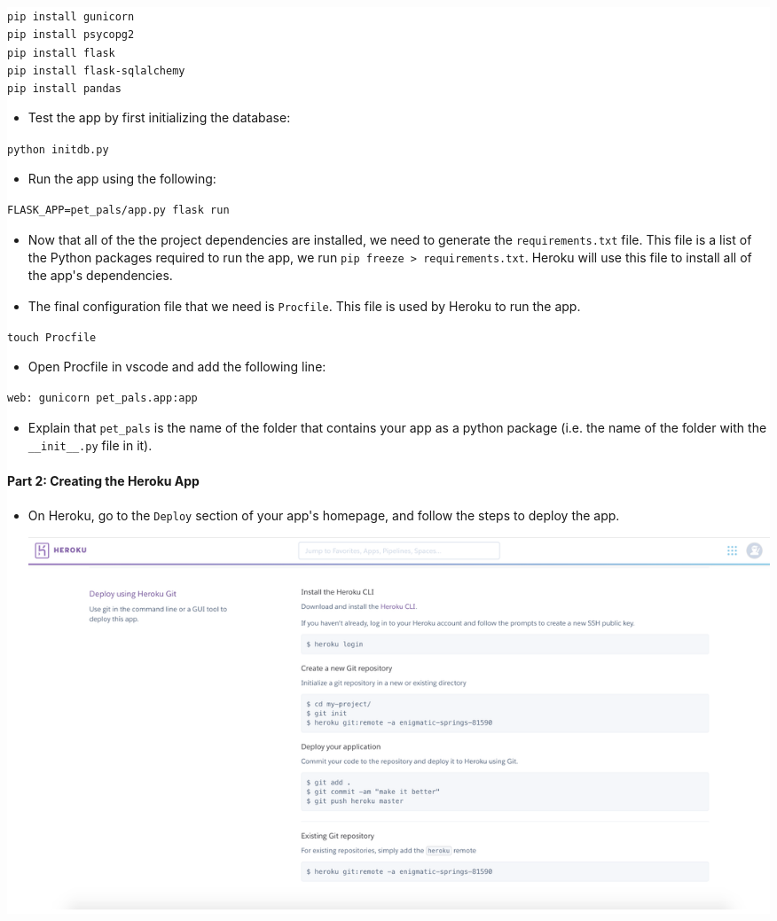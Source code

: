 
```
pip install gunicorn
pip install psycopg2
pip install flask
pip install flask-sqlalchemy
pip install pandas
```

* Test the app by first initializing the database:

```sh
python initdb.py
```

* Run the app using the following:


```
FLASK_APP=pet_pals/app.py flask run
```

* Now that all of the the project dependencies are installed, we need to generate the `requirements.txt` file. This file is a list of the Python packages required to run the app, we run `pip freeze > requirements.txt`. Heroku will use this file to install all of the app's dependencies.

* The final configuration file that we need is `Procfile`. This file is used by Heroku to run the app.


```
touch Procfile
```

* Open Procfile in vscode and add the following line:


```
web: gunicorn pet_pals.app:app
```

* Explain that `pet_pals` is the name of the folder that contains your app as a python package (i.e. the name of the folder with the `__init__.py` file in it).

#### Part 2: Creating the Heroku App

* On Heroku, go to the `Deploy` section of your app's homepage, and follow the steps to deploy the app.

  ![Images/deploy05.png](Images/deploy05.png)
